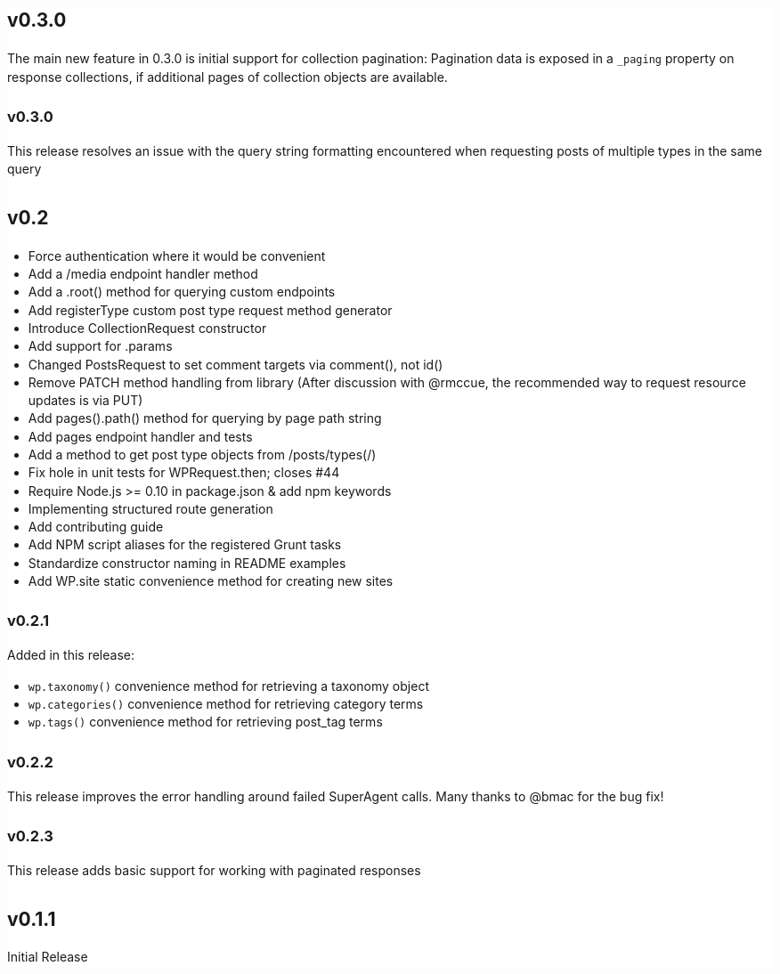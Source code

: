 ## v0.3.0

The main new feature in 0.3.0 is initial support for collection pagination: Pagination data is exposed in a `_paging` property on response collections, if additional pages of collection objects are available.

### v0.3.0

This release resolves an issue with the query string formatting encountered
when requesting posts of multiple types in the same query


## v0.2

- Force authentication where it would be convenient
- Add a /media endpoint handler method
- Add a .root() method for querying custom endpoints
- Add registerType custom post type request method generator
- Introduce CollectionRequest constructor
- Add support for .params
- Changed PostsRequest to set comment targets via comment(), not id()
- Remove PATCH method handling from library (After discussion with @rmccue, the recommended way to request resource updates is via PUT)
- Add pages().path() method for querying by page path string
- Add pages endpoint handler and tests
- Add a method to get post type objects from /posts/types(/<type>)
- Fix hole in unit tests for WPRequest.then; closes #44
- Require Node.js >= 0.10 in package.json & add npm keywords
- Implementing structured route generation
- Add contributing guide
- Add NPM script aliases for the registered Grunt tasks
- Standardize constructor naming in README examples
- Add WP.site static convenience method for creating new sites

### v0.2.1

Added in this release:

- `wp.taxonomy()` convenience method for retrieving a taxonomy object
- `wp.categories()` convenience method for retrieving category terms
- `wp.tags()` convenience method for retrieving post_tag terms

### v0.2.2

This release improves the error handling around failed SuperAgent calls.
Many thanks to @bmac for the bug fix!

### v0.2.3

This release adds basic support for working with paginated responses


## v0.1.1

Initial Release
